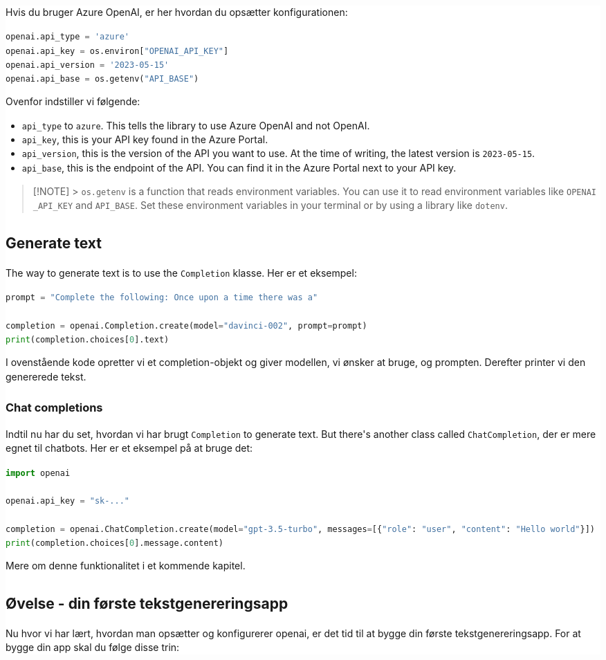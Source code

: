 Hvis du bruger Azure OpenAI, er her hvordan du opsætter konfigurationen:

```python
openai.api_type = 'azure'
openai.api_key = os.environ["OPENAI_API_KEY"]
openai.api_version = '2023-05-15'
openai.api_base = os.getenv("API_BASE")
```

Ovenfor indstiller vi følgende:

- `api_type` to `azure`. This tells the library to use Azure OpenAI and not OpenAI.
- `api_key`, this is your API key found in the Azure Portal.
- `api_version`, this is the version of the API you want to use. At the time of writing, the latest version is `2023-05-15`.
- `api_base`, this is the endpoint of the API. You can find it in the Azure Portal next to your API key.

> [!NOTE] > `os.getenv` is a function that reads environment variables. You can use it to read environment variables like `OPENAI_API_KEY` and `API_BASE`. Set these environment variables in your terminal or by using a library like `dotenv`.

## Generate text

The way to generate text is to use the `Completion` klasse. Her er et eksempel:

```python
prompt = "Complete the following: Once upon a time there was a"

completion = openai.Completion.create(model="davinci-002", prompt=prompt)
print(completion.choices[0].text)
```

I ovenstående kode opretter vi et completion-objekt og giver modellen, vi ønsker at bruge, og prompten. Derefter printer vi den genererede tekst.

### Chat completions

Indtil nu har du set, hvordan vi har brugt `Completion` to generate text. But there's another class called `ChatCompletion`, der er mere egnet til chatbots. Her er et eksempel på at bruge det:

```python
import openai

openai.api_key = "sk-..."

completion = openai.ChatCompletion.create(model="gpt-3.5-turbo", messages=[{"role": "user", "content": "Hello world"}])
print(completion.choices[0].message.content)
```

Mere om denne funktionalitet i et kommende kapitel.

## Øvelse - din første tekstgenereringsapp

Nu hvor vi har lært, hvordan man opsætter og konfigurerer openai, er det tid til at bygge din første tekstgenereringsapp. For at bygge din app skal du følge disse trin:
